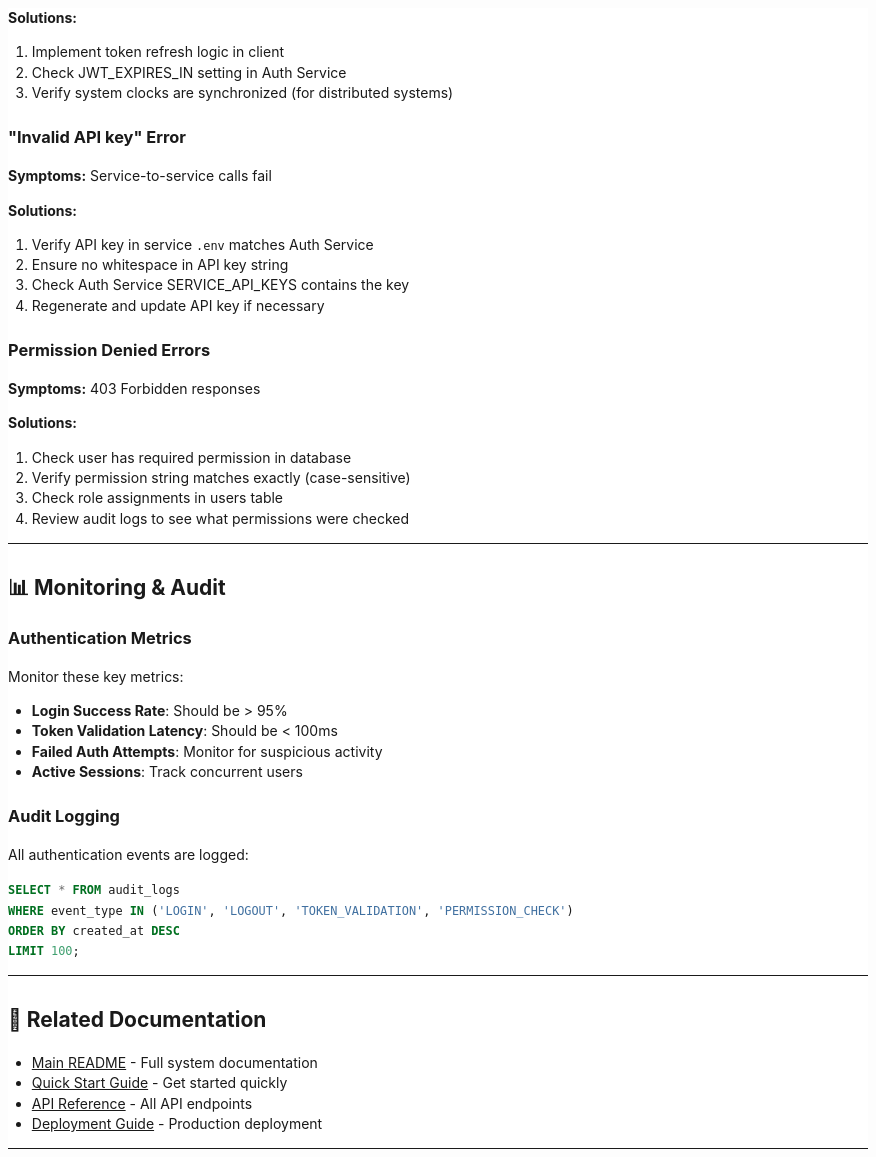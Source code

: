 **Solutions:**
1. Implement token refresh logic in client
2. Check JWT_EXPIRES_IN setting in Auth Service
3. Verify system clocks are synchronized (for distributed systems)

### "Invalid API key" Error

**Symptoms:** Service-to-service calls fail

**Solutions:**
1. Verify API key in service `.env` matches Auth Service
2. Ensure no whitespace in API key string
3. Check Auth Service SERVICE_API_KEYS contains the key
4. Regenerate and update API key if necessary

### Permission Denied Errors

**Symptoms:** 403 Forbidden responses

**Solutions:**
1. Check user has required permission in database
2. Verify permission string matches exactly (case-sensitive)
3. Check role assignments in users table
4. Review audit logs to see what permissions were checked

---

## 📊 Monitoring & Audit

### Authentication Metrics

Monitor these key metrics:

- **Login Success Rate**: Should be > 95%
- **Token Validation Latency**: Should be < 100ms
- **Failed Auth Attempts**: Monitor for suspicious activity
- **Active Sessions**: Track concurrent users

### Audit Logging

All authentication events are logged:

```sql
SELECT * FROM audit_logs 
WHERE event_type IN ('LOGIN', 'LOGOUT', 'TOKEN_VALIDATION', 'PERMISSION_CHECK')
ORDER BY created_at DESC
LIMIT 100;
```

---

## 🔗 Related Documentation

- [Main README](./README.md) - Full system documentation
- [Quick Start Guide](./QUICKSTART.md) - Get started quickly
- [API Reference](./API_REFERENCE.md) - All API endpoints
- [Deployment Guide](./DEPLOYMENT.md) - Production deployment

---